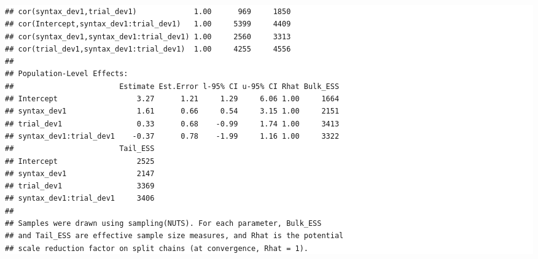     ## cor(syntax_dev1,trial_dev1)             1.00      969     1850
    ## cor(Intercept,syntax_dev1:trial_dev1)   1.00     5399     4409
    ## cor(syntax_dev1,syntax_dev1:trial_dev1) 1.00     2560     3313
    ## cor(trial_dev1,syntax_dev1:trial_dev1)  1.00     4255     4556
    ## 
    ## Population-Level Effects: 
    ##                        Estimate Est.Error l-95% CI u-95% CI Rhat Bulk_ESS
    ## Intercept                  3.27      1.21     1.29     6.06 1.00     1664
    ## syntax_dev1                1.61      0.66     0.54     3.15 1.00     2151
    ## trial_dev1                 0.33      0.68    -0.99     1.74 1.00     3413
    ## syntax_dev1:trial_dev1    -0.37      0.78    -1.99     1.16 1.00     3322
    ##                        Tail_ESS
    ## Intercept                  2525
    ## syntax_dev1                2147
    ## trial_dev1                 3369
    ## syntax_dev1:trial_dev1     3406
    ## 
    ## Samples were drawn using sampling(NUTS). For each parameter, Bulk_ESS
    ## and Tail_ESS are effective sample size measures, and Rhat is the potential
    ## scale reduction factor on split chains (at convergence, Rhat = 1).
